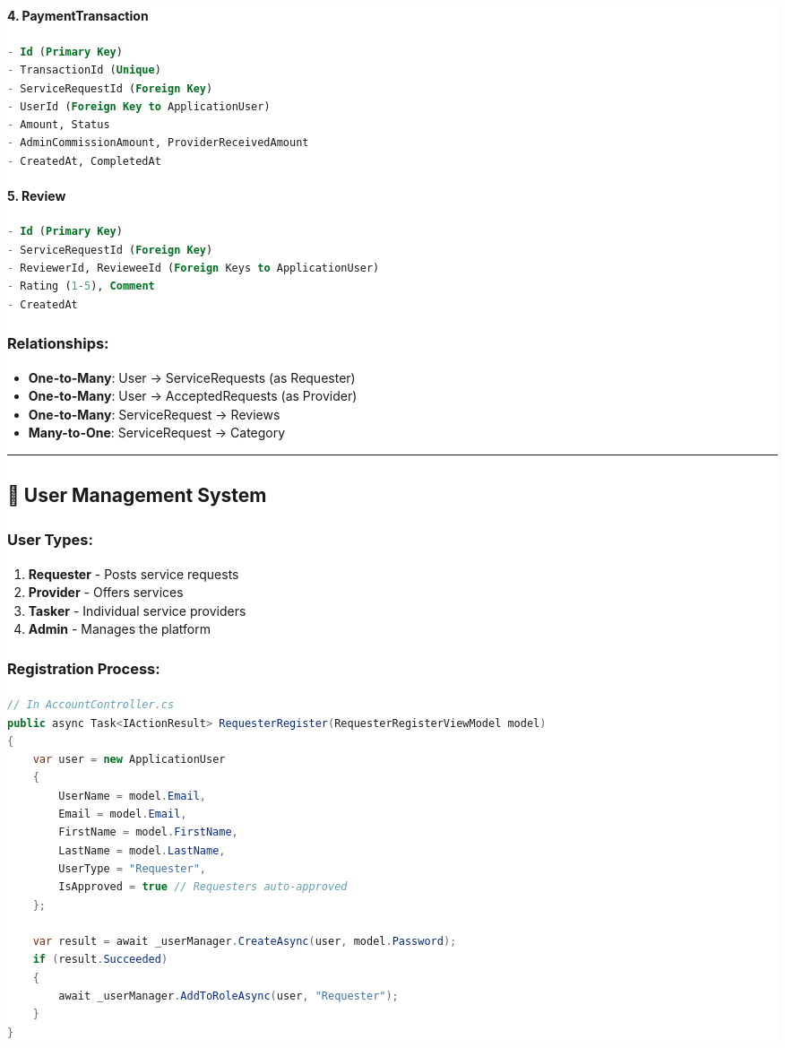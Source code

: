 #### 4. **PaymentTransaction**
```sql
- Id (Primary Key)
- TransactionId (Unique)
- ServiceRequestId (Foreign Key)
- UserId (Foreign Key to ApplicationUser)
- Amount, Status
- AdminCommissionAmount, ProviderReceivedAmount
- CreatedAt, CompletedAt
```

#### 5. **Review**
```sql
- Id (Primary Key)
- ServiceRequestId (Foreign Key)
- ReviewerId, RevieweeId (Foreign Keys to ApplicationUser)
- Rating (1-5), Comment
- CreatedAt
```

### Relationships:
- **One-to-Many**: User → ServiceRequests (as Requester)
- **One-to-Many**: User → AcceptedRequests (as Provider)
- **One-to-Many**: ServiceRequest → Reviews
- **Many-to-One**: ServiceRequest → Category

---

## 👥 User Management System

### User Types:
1. **Requester** - Posts service requests
2. **Provider** - Offers services
3. **Tasker** - Individual service providers
4. **Admin** - Manages the platform

### Registration Process:
```csharp
// In AccountController.cs
public async Task<IActionResult> RequesterRegister(RequesterRegisterViewModel model)
{
    var user = new ApplicationUser
    {
        UserName = model.Email,
        Email = model.Email,
        FirstName = model.FirstName,
        LastName = model.LastName,
        UserType = "Requester",
        IsApproved = true // Requesters auto-approved
    };
    
    var result = await _userManager.CreateAsync(user, model.Password);
    if (result.Succeeded)
    {
        await _userManager.AddToRoleAsync(user, "Requester");
    }
}
```
